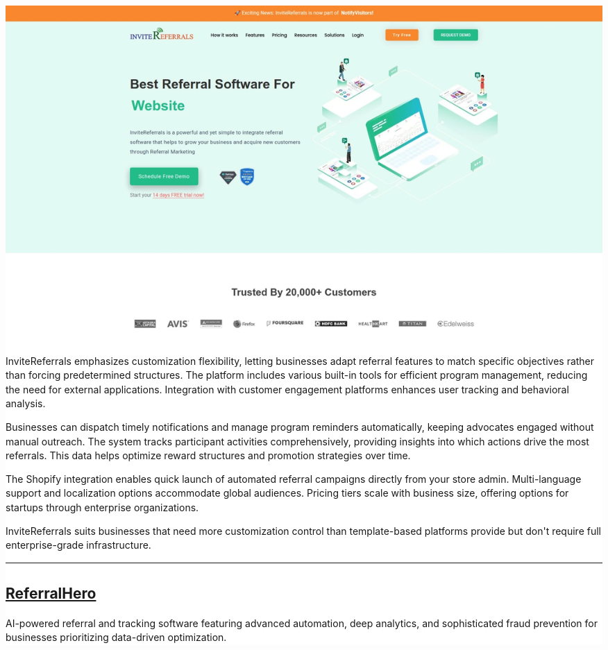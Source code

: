 ![InviteReferrals Screenshot](image/invitereferrals.webp)


InviteReferrals emphasizes customization flexibility, letting businesses adapt referral features to match specific objectives rather than forcing predetermined structures. The platform includes various built-in tools for efficient program management, reducing the need for external applications. Integration with customer engagement platforms enhances user tracking and behavioral analysis.

Businesses can dispatch timely notifications and manage program reminders automatically, keeping advocates engaged without manual outreach. The system tracks participant activities comprehensively, providing insights into which actions drive the most referrals. This data helps optimize reward structures and promotion strategies over time.

The Shopify integration enables quick launch of automated referral campaigns directly from your store admin. Multi-language support and localization options accommodate global audiences. Pricing tiers scale with business size, offering options for startups through enterprise organizations.

InviteReferrals suits businesses that need more customization control than template-based platforms provide but don't require full enterprise-grade infrastructure.

***

## **[ReferralHero](https://referralhero.com)**

AI-powered referral and tracking software featuring advanced automation, deep analytics, and sophisticated fraud prevention for businesses prioritizing data-driven optimization.
